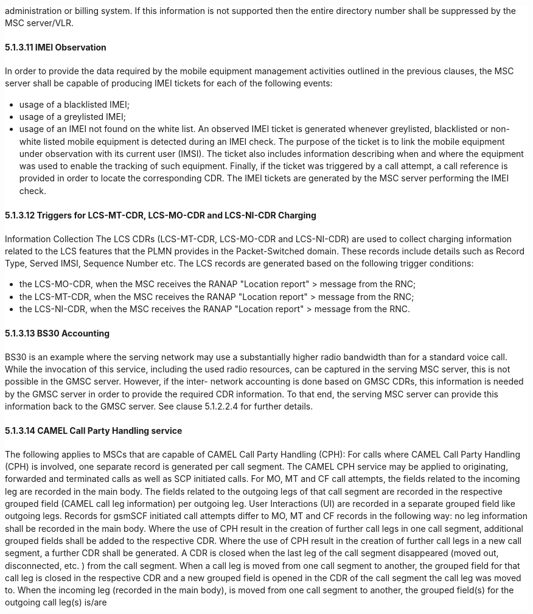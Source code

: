 administration or billing system. If this information is not supported then
the entire directory number shall be suppressed by the MSC server/VLR.
#### 5.1.3.11 IMEI Observation
In order to provide the data required by the mobile equipment management
activities outlined in the previous clauses, the MSC server shall be capable
of producing IMEI tickets for each of the following events:
  * usage of a blacklisted IMEI;
  * usage of a greylisted IMEI;
  * usage of an IMEI not found on the white list.
An observed IMEI ticket is generated whenever greylisted, blacklisted or non-
white listed mobile equipment is detected during an IMEI check. The purpose of
the ticket is to link the mobile equipment under observation with its current
user (IMSI). The ticket also includes information describing when and where
the equipment was used to enable the tracking of such equipment. Finally, if
the ticket was triggered by a call attempt, a call reference is provided in
order to locate the corresponding CDR.
The IMEI tickets are generated by the MSC server performing the IMEI check.
#### 5.1.3.12 Triggers for LCS-MT-CDR, LCS-MO-CDR and LCS-NI-CDR Charging
Information Collection
The LCS CDRs (LCS-MT-CDR, LCS-MO-CDR and LCS-NI-CDR) are used to collect
charging information related to the LCS features that the PLMN provides in the
Packet-Switched domain.
These records include details such as Record Type, Served IMSI, Sequence
Number etc. The LCS records are generated based on the following trigger
conditions:
  * the LCS-MO-CDR, when the MSC receives the RANAP \"Location report\" > message from the RNC;
  * the LCS-MT-CDR, when the MSC receives the RANAP \"Location report\" > message from the RNC;
  * the LCS-NI-CDR, when the MSC receives the RANAP \"Location report\" > message from the RNC.
#### 5.1.3.13 BS30 Accounting
BS30 is an example where the serving network may use a substantially higher
radio bandwidth than for a standard voice call. While the invocation of this
service, including the used radio resources, can be captured in the serving
MSC server, this is not possible in the GMSC server. However, if the inter-
network accounting is done based on GMSC CDRs, this information is needed by
the GMSC server in order to provide the required CDR information. To that end,
the serving MSC server can provide this information back to the GMSC server.
See clause 5.1.2.2.4 for further details.
#### 5.1.3.14 CAMEL Call Party Handling service
The following applies to MSCs that are capable of CAMEL Call Party Handling
(CPH):
For calls where CAMEL Call Party Handling (CPH) is involved, one separate
record is generated per call segment. The CAMEL CPH service may be applied to
originating, forwarded and terminated calls as well as SCP initiated calls.
For MO, MT and CF call attempts, the fields related to the incoming leg are
recorded in the main body. The fields related to the outgoing legs of that
call segment are recorded in the respective grouped field (CAMEL call leg
information) per outgoing leg. User Interactions (UI) are recorded in a
separate grouped field like outgoing legs.
Records for gsmSCF initiated call attempts differ to MO, MT and CF records in
the following way: no leg information shall be recorded in the main body.
Where the use of CPH result in the creation of further call legs in one call
segment, additional grouped fields shall be added to the respective CDR.
Where the use of CPH result in the creation of further call legs in a new call
segment, a further CDR shall be generated.
A CDR is closed when the last leg of the call segment disappeared (moved out,
disconnected, etc. ) from the call segment.
When a call leg is moved from one call segment to another, the grouped field
for that call leg is closed in the respective CDR and a new grouped field is
opened in the CDR of the call segment the call leg was moved to.
When the incoming leg (recorded in the main body), is moved from one call
segment to another, the grouped field(s) for the outgoing call leg(s) is/are